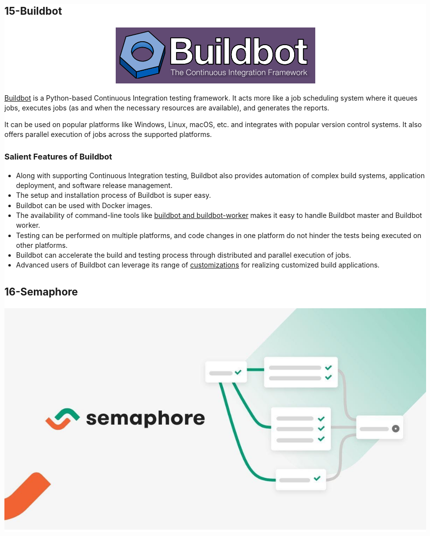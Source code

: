 ## 15-Buildbot

<p align="center"><img src="images/CI-toolsets/image-15.png"></p>

[Buildbot](https://buildbot.net/) is a Python-based Continuous Integration testing framework. It acts more like a job scheduling system where it queues jobs, executes jobs (as and when the necessary resources are available), and generates the reports.

It can be used on popular platforms like Windows, Linux, macOS, etc. and integrates with popular version control systems. It also offers parallel execution of jobs across the supported platforms.

### Salient Features of Buildbot

- Along with supporting Continuous Integration testing, Buildbot also provides automation of complex build systems, application deployment, and software release management.
- The setup and installation process of Buildbot is super easy.
- Buildbot can be used with Docker images.
- The availability of command-line tools like [buildbot and buildbot-worker](http://docs.buildbot.net/current/manual/cmdline.html) makes it easy to handle Buildbot master and Buildbot worker.
- Testing can be performed on multiple platforms, and code changes in one platform do not hinder the tests being executed on other platforms.
- Buildbot can accelerate the build and testing process through distributed and parallel execution of jobs.
- Advanced users of Buildbot can leverage its range of [customizations](http://docs.buildbot.net/current/manual/customization.html) for realizing customized build applications.

## 16-Semaphore

<p align="center"><img src="images/CI-toolsets/image-16.jpg"></p>
